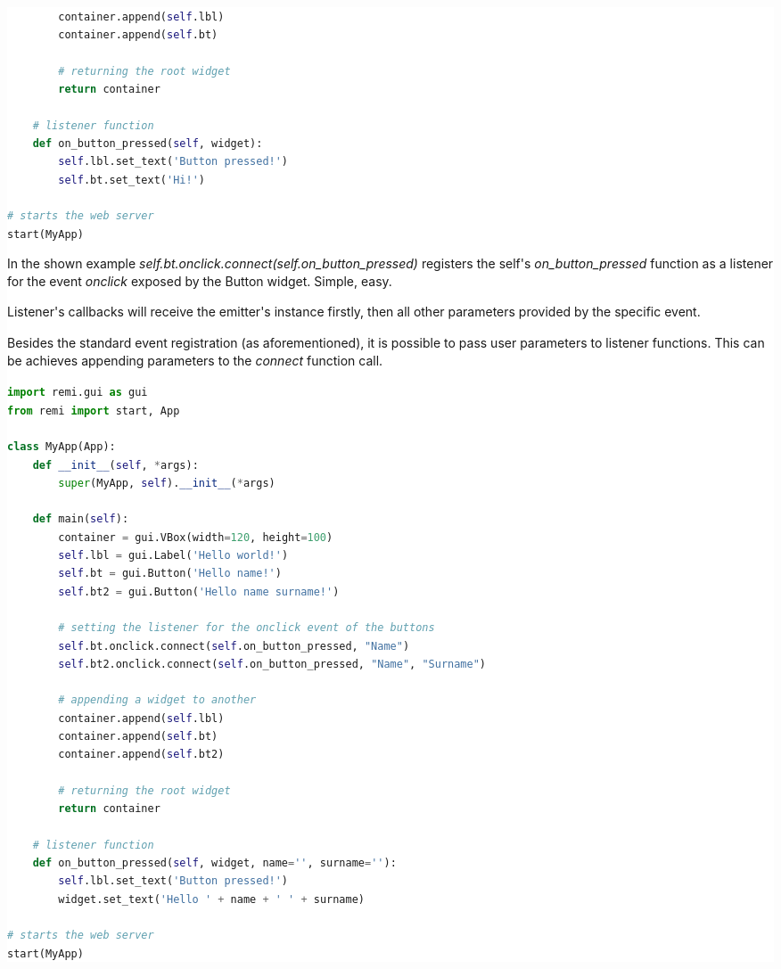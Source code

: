 ```py
        container.append(self.lbl)
        container.append(self.bt)

        # returning the root widget
        return container

    # listener function
    def on_button_pressed(self, widget):
        self.lbl.set_text('Button pressed!')
        self.bt.set_text('Hi!')

# starts the web server
start(MyApp)
```

In the shown example *self.bt.onclick.connect(self.on_button_pressed)* registers the self's *on_button_pressed* function as a listener for the event *onclick* exposed by the Button widget.
Simple, easy.

Listener's callbacks will receive the emitter's instance firstly, then all other parameters provided by the specific event.


Besides the standard event registration (as aforementioned), it is possible to pass user parameters to listener functions. This can be achieves appending parameters to the *connect* function call.

```py
import remi.gui as gui
from remi import start, App

class MyApp(App):
    def __init__(self, *args):
        super(MyApp, self).__init__(*args)

    def main(self):
        container = gui.VBox(width=120, height=100)
        self.lbl = gui.Label('Hello world!')
        self.bt = gui.Button('Hello name!')
        self.bt2 = gui.Button('Hello name surname!')

        # setting the listener for the onclick event of the buttons
        self.bt.onclick.connect(self.on_button_pressed, "Name")
        self.bt2.onclick.connect(self.on_button_pressed, "Name", "Surname")

        # appending a widget to another
        container.append(self.lbl)
        container.append(self.bt)
        container.append(self.bt2)

        # returning the root widget
        return container

    # listener function
    def on_button_pressed(self, widget, name='', surname=''):
        self.lbl.set_text('Button pressed!')
        widget.set_text('Hello ' + name + ' ' + surname)

# starts the web server
start(MyApp)
```
